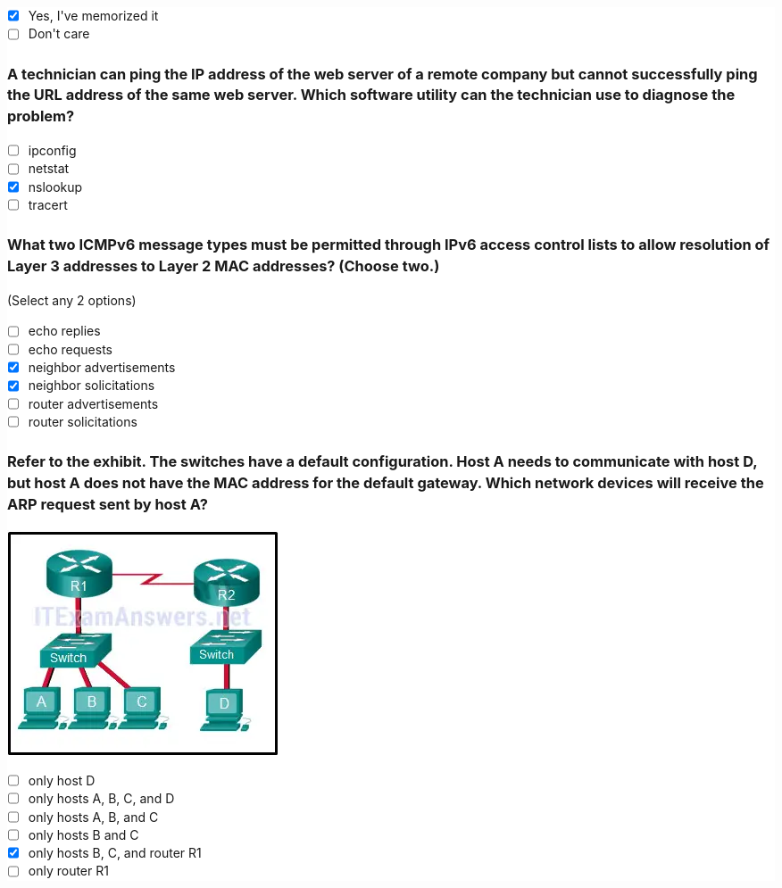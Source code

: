 - [x] Yes, I've memorized it
- [ ] Don't care

### A technician can ping the IP address of the web server of a remote company but cannot successfully ping the URL address of the same web server. Which software utility can the technician use to diagnose the problem?

- [ ] ipconfig
- [ ] netstat
- [x] nslookup
- [ ] tracert

### What two ICMPv6 message types must be permitted through IPv6 access control lists to allow resolution of Layer 3 addresses to Layer 2 MAC addresses? (Choose two.)

(Select any 2 options)

- [ ] echo replies
- [ ] echo requests
- [x] neighbor advertisements
- [x] neighbor solicitations
- [ ] router advertisements
- [ ] router solicitations

### Refer to the exhibit. The switches have a default configuration. Host A needs to communicate with host D, but host A does not have the MAC address for the default gateway. Which network devices will receive the ARP request sent by host A?

![](/assets/images/bca/s3-cn/images/31.png)

- [ ] only host D
- [ ] only hosts A, B, C, and D
- [ ] only hosts A, B, and C
- [ ] only hosts B and C
- [x] only hosts B, C, and router R1
- [ ] only router R1

